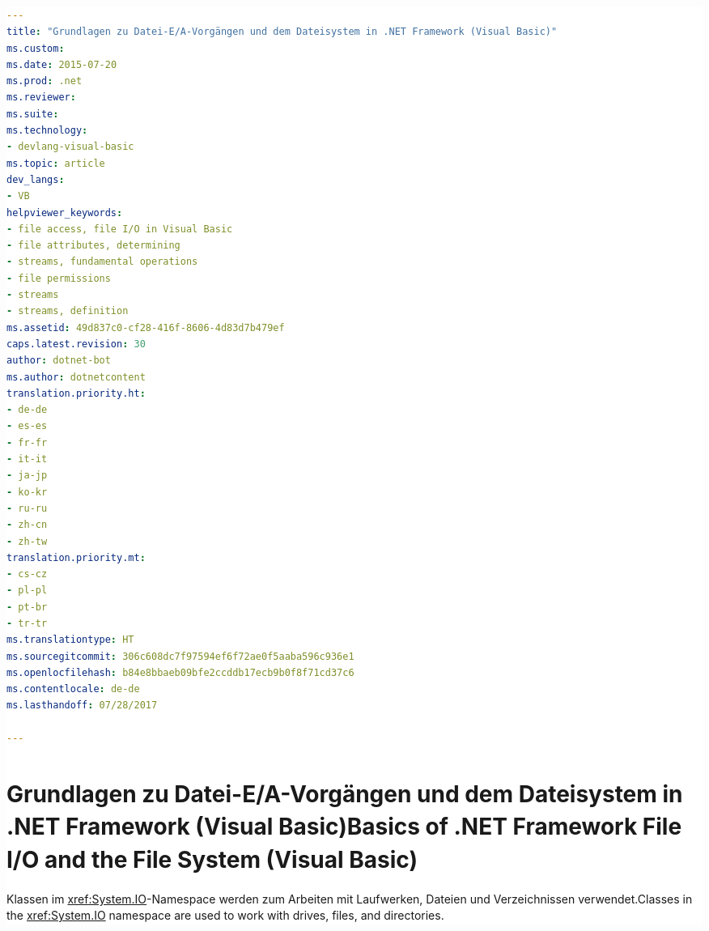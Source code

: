 ```yaml
---
title: "Grundlagen zu Datei-E/A-Vorgängen und dem Dateisystem in .NET Framework (Visual Basic)"
ms.custom: 
ms.date: 2015-07-20
ms.prod: .net
ms.reviewer: 
ms.suite: 
ms.technology:
- devlang-visual-basic
ms.topic: article
dev_langs:
- VB
helpviewer_keywords:
- file access, file I/O in Visual Basic
- file attributes, determining
- streams, fundamental operations
- file permissions
- streams
- streams, definition
ms.assetid: 49d837c0-cf28-416f-8606-4d83d7b479ef
caps.latest.revision: 30
author: dotnet-bot
ms.author: dotnetcontent
translation.priority.ht:
- de-de
- es-es
- fr-fr
- it-it
- ja-jp
- ko-kr
- ru-ru
- zh-cn
- zh-tw
translation.priority.mt:
- cs-cz
- pl-pl
- pt-br
- tr-tr
ms.translationtype: HT
ms.sourcegitcommit: 306c608dc7f97594ef6f72ae0f5aaba596c936e1
ms.openlocfilehash: b84e8bbaeb09bfe2ccddb17ecb9b0f8f71cd37c6
ms.contentlocale: de-de
ms.lasthandoff: 07/28/2017

---
```

# <a name="basics-of-net-framework-file-io-and-the-file-system-visual-basic"></a><span data-ttu-id="a18db-102">Grundlagen zu Datei-E/A-Vorgängen und dem Dateisystem in .NET Framework (Visual Basic)</span><span class="sxs-lookup"><span data-stu-id="a18db-102">Basics of .NET Framework File I/O and the File System (Visual Basic)</span></span>
<span data-ttu-id="a18db-103">Klassen im <xref:System.IO>-Namespace werden zum Arbeiten mit Laufwerken, Dateien und Verzeichnissen verwendet.</span><span class="sxs-lookup"><span data-stu-id="a18db-103">Classes in the <xref:System.IO> namespace are used to work with drives, files, and directories.</span></span>  
  